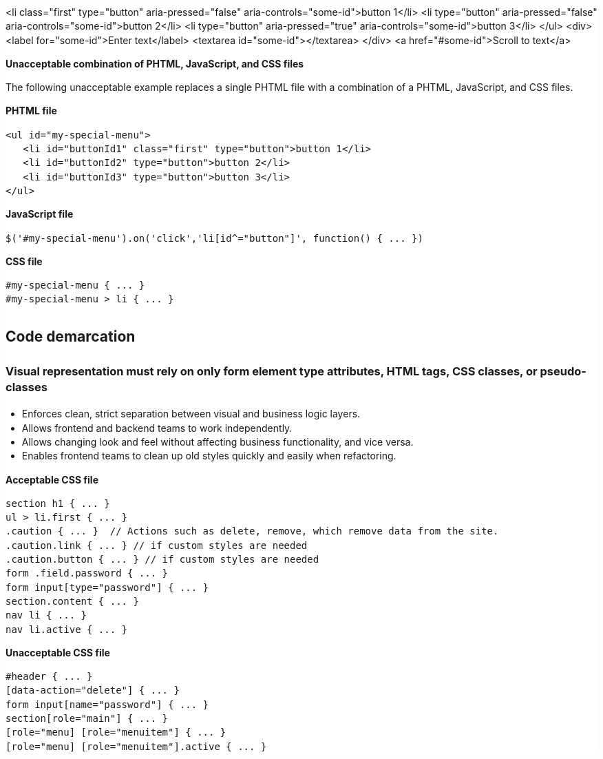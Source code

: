    &lt;li class="first" type="button" aria-pressed="false" aria-controls="some-id">button 1&lt;/li>
   &lt;li type="button" aria-pressed="false" aria-controls="some-id">button 2&lt;/li>
   &lt;li type="button" aria-pressed="true" aria-controls="some-id">button 3&lt;/li>
&lt;/ul>
&lt;div>
   &lt;label for="some-id">Enter text&lt;/label>
   &lt;textarea id="some-id">&lt;/textarea>
&lt;/div>
&lt;a href="#some-id">Scroll to text&lt;/a>
</pre>
<p><b>Unacceptable combination of PHTML, JavaScript, and CSS files</b></p>
<p>The following unacceptable example replaces a single PHTML file with a combination of a PHTML, JavaScript, and CSS files.</p>
<p><b>PHTML file</b></p>
<pre>
&lt;ul id="my-special-menu">
   &lt;li id="buttonId1" class="first" type="button">button 1&lt;/li>
   &lt;li id="buttonId2" type="button">button 2&lt;/li>
   &lt;li id="buttonId3" type="button">button 3&lt;/li>
&lt;/ul>
</pre>
<p><b>JavaScript file</b></p>
<pre>
$('#my-special-menu').on('click','li[id^="button"]', function() { ... })
</pre>
<p><b>CSS file</b></p>
<pre>
#my-special-menu { ... }
#my-special-menu > li { ... }
</pre>
<h2>Code demarcation</h2>
<h3>Visual representation must rely on only form element type attributes, HTML tags, CSS classes, or pseudo-classes</h3>
<ul>
   <li>Enforces clean, strict separation between visual and business logic layers.</li>
   <li>Allows frontend and backend teams to work independently.</li>
   <li>Allows changing look and feel without affecting business functionality, and vice versa.</li>
   <li>Enables frontend teams to clean up old styles quickly and easily when refactoring.</li>
</ul>
<p><b>Acceptable CSS file</b></p>
<pre>
section h1 { ... }
ul > li.first { ... }
.caution { ... }  // Actions such as delete, remove, which remove data from the site.
.caution.link { ... } // if custom styles are needed
.caution.button { ... } // if custom styles are needed
form .field.password { ... }
form input[type="password"] { ... }
section.content { ... }
nav li { ... }
nav li.active { ... }
</pre>
<p><b>Unacceptable CSS file</b></p>
<pre>
#header { ... }
[data-action="delete"] { ... }
form input[name="password"] { ... }
section[role="main"] { ... }
[role="menu] [role="menuitem"] { ... }
[role="menu] [role="menuitem"].active { ... }
</pre>
